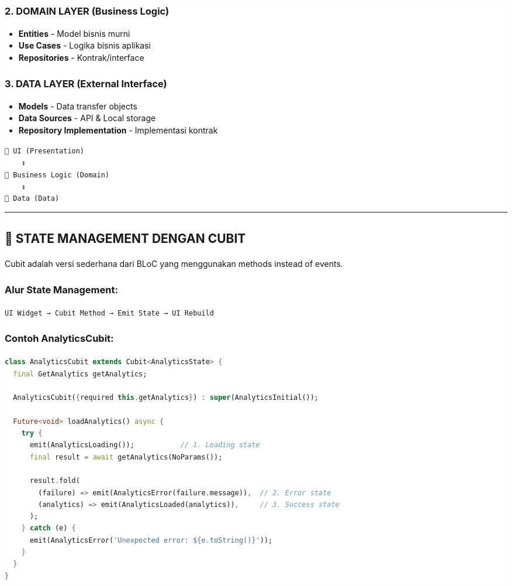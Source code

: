 ### 2. **DOMAIN LAYER** (Business Logic)
- **Entities** - Model bisnis murni
- **Use Cases** - Logika bisnis aplikasi
- **Repositories** - Kontrak/interface

### 3. **DATA LAYER** (External Interface)
- **Models** - Data transfer objects
- **Data Sources** - API & Local storage
- **Repository Implementation** - Implementasi kontrak

```
📱 UI (Presentation)
    ↕️
🧠 Business Logic (Domain)
    ↕️
💾 Data (Data)
```

---

## 🔄 STATE MANAGEMENT DENGAN CUBIT

Cubit adalah versi sederhana dari BLoC yang menggunakan methods instead of events.

### Alur State Management:

```
UI Widget → Cubit Method → Emit State → UI Rebuild
```

### Contoh AnalyticsCubit:

```dart
class AnalyticsCubit extends Cubit<AnalyticsState> {
  final GetAnalytics getAnalytics;

  AnalyticsCubit({required this.getAnalytics}) : super(AnalyticsInitial());

  Future<void> loadAnalytics() async {
    try {
      emit(AnalyticsLoading());           // 1. Loading state
      final result = await getAnalytics(NoParams());
      
      result.fold(
        (failure) => emit(AnalyticsError(failure.message)),  // 2. Error state
        (analytics) => emit(AnalyticsLoaded(analytics)),     // 3. Success state
      );
    } catch (e) {
      emit(AnalyticsError('Unexpected error: ${e.toString()}'));
    }
  }
}
```

